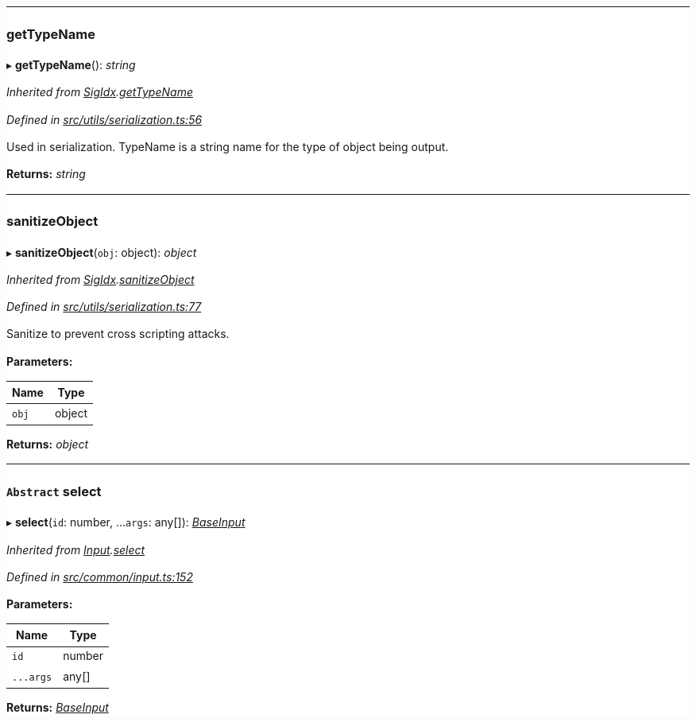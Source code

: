 ___

###  getTypeName

▸ **getTypeName**(): *string*

*Inherited from [SigIdx](common_signature.sigidx.md).[getTypeName](common_signature.sigidx.md#gettypename)*

*Defined in [src/utils/serialization.ts:56](https://github.com/chain4travel/caminojs/blob/8077d740/src/utils/serialization.ts#L56)*

Used in serialization. TypeName is a string name for the type of object being output.

**Returns:** *string*

___

###  sanitizeObject

▸ **sanitizeObject**(`obj`: object): *object*

*Inherited from [SigIdx](common_signature.sigidx.md).[sanitizeObject](common_signature.sigidx.md#sanitizeobject)*

*Defined in [src/utils/serialization.ts:77](https://github.com/chain4travel/caminojs/blob/8077d740/src/utils/serialization.ts#L77)*

Sanitize to prevent cross scripting attacks.

**Parameters:**

Name | Type |
------ | ------ |
`obj` | object |

**Returns:** *object*

___

### `Abstract` select

▸ **select**(`id`: number, ...`args`: any[]): *[BaseInput](../interfaces/common_inputs.baseinput.md)*

*Inherited from [Input](common_inputs.input.md).[select](common_inputs.input.md#abstract-select)*

*Defined in [src/common/input.ts:152](https://github.com/chain4travel/caminojs/blob/8077d740/src/common/input.ts#L152)*

**Parameters:**

Name | Type |
------ | ------ |
`id` | number |
`...args` | any[] |

**Returns:** *[BaseInput](../interfaces/common_inputs.baseinput.md)*
